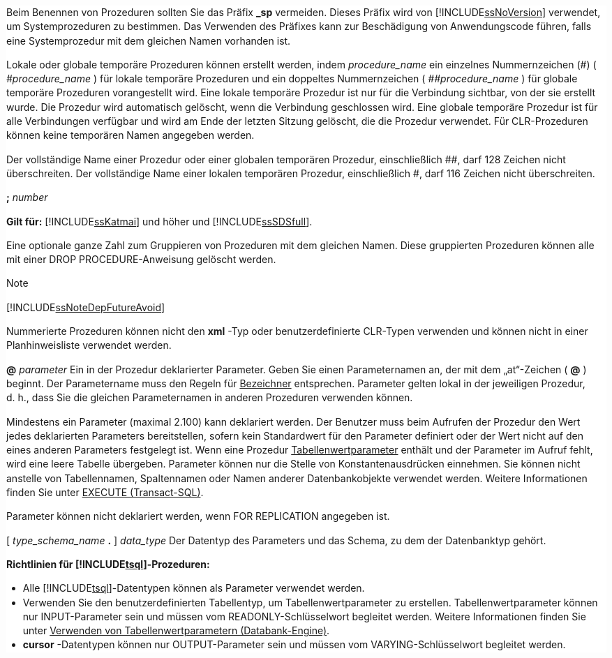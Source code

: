 Beim Benennen von Prozeduren sollten Sie das Präfix **_sp** vermeiden. Dieses Präfix wird von [!INCLUDE[ssNoVersion](../../includes/ssnoversion-md.md)] verwendet, um Systemprozeduren zu bestimmen. Das Verwenden des Präfixes kann zur Beschädigung von Anwendungscode führen, falls eine Systemprozedur mit dem gleichen Namen vorhanden ist.

Lokale oder globale temporäre Prozeduren können erstellt werden, indem *procedure_name* ein einzelnes Nummernzeichen (#) ( *#procedure_name* ) für lokale temporäre Prozeduren und ein doppeltes Nummernzeichen ( *##procedure_name* ) für globale temporäre Prozeduren vorangestellt wird. Eine lokale temporäre Prozedur ist nur für die Verbindung sichtbar, von der sie erstellt wurde. Die Prozedur wird automatisch gelöscht, wenn die Verbindung geschlossen wird. Eine globale temporäre Prozedur ist für alle Verbindungen verfügbar und wird am Ende der letzten Sitzung gelöscht, die die Prozedur verwendet. Für CLR-Prozeduren können keine temporären Namen angegeben werden.

Der vollständige Name einer Prozedur oder einer globalen temporären Prozedur, einschließlich ##, darf 128 Zeichen nicht überschreiten. Der vollständige Name einer lokalen temporären Prozedur, einschließlich #, darf 116 Zeichen nicht überschreiten.

**;** *number*

**Gilt für:** [!INCLUDE[ssKatmai](../../includes/sskatmai-md.md)] und höher und [!INCLUDE[ssSDSfull](../../includes/sssdsfull-md.md)].

Eine optionale ganze Zahl zum Gruppieren von Prozeduren mit dem gleichen Namen. Diese gruppierten Prozeduren können alle mit einer DROP PROCEDURE-Anweisung gelöscht werden.

> [!NOTE]
> [!INCLUDE[ssNoteDepFutureAvoid](../../includes/ssnotedepfutureavoid-md.md)]

Nummerierte Prozeduren können nicht den **xml** -Typ oder benutzerdefinierte CLR-Typen verwenden und können nicht in einer Planhinweisliste verwendet werden.

**@** *parameter* Ein in der Prozedur deklarierter Parameter. Geben Sie einen Parameternamen an, der mit dem „at“-Zeichen ( **@** ) beginnt. Der Parametername muss den Regeln für [Bezeichner](../../relational-databases/databases/database-identifiers.md) entsprechen. Parameter gelten lokal in der jeweiligen Prozedur, d. h., dass Sie die gleichen Parameternamen in anderen Prozeduren verwenden können.

Mindestens ein Parameter (maximal 2.100) kann deklariert werden. Der Benutzer muss beim Aufrufen der Prozedur den Wert jedes deklarierten Parameters bereitstellen, sofern kein Standardwert für den Parameter definiert oder der Wert nicht auf den eines anderen Parameters festgelegt ist. Wenn eine Prozedur [Tabellenwertparameter](../../relational-databases/tables/use-table-valued-parameters-database-engine.md) enthält und der Parameter im Aufruf fehlt, wird eine leere Tabelle übergeben. Parameter können nur die Stelle von Konstantenausdrücken einnehmen. Sie können nicht anstelle von Tabellennamen, Spaltennamen oder Namen anderer Datenbankobjekte verwendet werden. Weitere Informationen finden Sie unter [EXECUTE &#40;Transact-SQL&#41;](../../t-sql/language-elements/execute-transact-sql.md).

Parameter können nicht deklariert werden, wenn FOR REPLICATION angegeben ist.

[ _type\_schema\_name_ **.** ] *data_type* Der Datentyp des Parameters und das Schema, zu dem der Datenbanktyp gehört.

**Richtlinien für [!INCLUDE[tsql](../../includes/tsql-md.md)]-Prozeduren:**

- Alle [!INCLUDE[tsql](../../includes/tsql-md.md)]-Datentypen können als Parameter verwendet werden.
- Verwenden Sie den benutzerdefinierten Tabellentyp, um Tabellenwertparameter zu erstellen. Tabellenwertparameter können nur INPUT-Parameter sein und müssen vom READONLY-Schlüsselwort begleitet werden. Weitere Informationen finden Sie unter [Verwenden von Tabellenwertparametern &#40;Databank-Engine&#41;](../../relational-databases/tables/use-table-valued-parameters-database-engine.md).
- **cursor** -Datentypen können nur OUTPUT-Parameter sein und müssen vom VARYING-Schlüsselwort begleitet werden.
